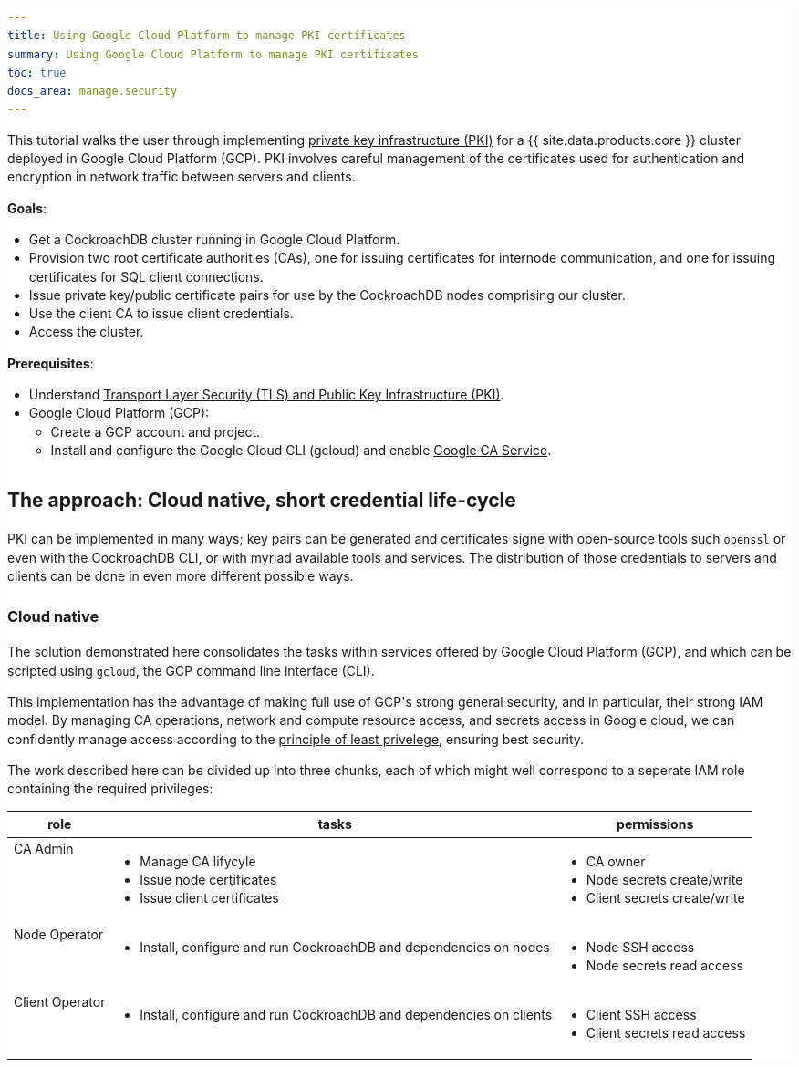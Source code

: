 ```yaml
---
title: Using Google Cloud Platform to manage PKI certificates
summary: Using Google Cloud Platform to manage PKI certificates
toc: true
docs_area: manage.security
---
```


This tutorial walks the user through implementing [private key infrastructure (PKI)](security-reference/transport-layer-security.html) for a {{ site.data.products.core }} cluster deployed in Google Cloud Platform (GCP). PKI involves careful management of the certificates used for authentication and encryption in network traffic between servers and clients.

**Goals**:

- Get a CockroachDB cluster running in Google Cloud Platform.
- Provision two root certificate authorities (CAs), one for issuing certificates for internode communication, and one for issuing certificates for SQL client connections.
- Issue private key/public certificate pairs for use by the CockroachDB nodes comprising our cluster.
- Use the client CA to issue client credentials.
- Access the cluster.

**Prerequisites**:

- Understand [Transport Layer Security (TLS) and Public Key Infrastructure (PKI)](security-reference/transport-layer-security.html).
- Google Cloud Platform (GCP):
  - Create a GCP account and project.
  - Install and configure the Google Cloud CLI (gcloud) and enable [Google CA Service](https://console.cloud.google.com/security/cas).

## The approach: Cloud native, short credential life-cycle

PKI can be implemented in many ways; key pairs can be generated and certificates signe with open-source tools such `openssl` or even with the CockroachDB CLI, or with myriad available tools and services. The distribution of those credentials to servers and clients can be done in even more different possible ways.

### Cloud native

The solution demonstrated here consolidates the tasks within services offered by Google Cloud Platform (GCP), and which can be scripted using `gcloud`, the GCP command line interface (CLI).

This implementation has the advantage of making full use of GCP's strong general security, and in particular, their strong IAM model. By managing CA operations, network and compute resource access, and secrets access in Google cloud, we can confidently manage access according to the [principle of least privelege](https://en.wikipedia.org/wiki/Principle_of_least_privilege), ensuring best security.

The work described here can be divided up into three chunks, each of which might well correspond to a seperate IAM role containing the required privileges:

role | tasks | permissions
----|------|-------
CA Admin | <ul><li>Manage CA lifycyle</li><li>Issue node certificates</li><li>Issue client certificates</li></ul>| <ul><li>CA owner</li><li>Node secrets create/write</li><li>Client secrets create/write</li></ul>
Node Operator | <ul><li>Install, configure and run CockroachDB and dependencies on nodes</li></ul>| <ul><li>Node SSH access</li><li>Node secrets read access</li></ul>
Client Operator | <ul><li>Install, configure and run CockroachDB and dependencies on clients</li></ul>| <ul><li>Client SSH access</li><li>Client secrets read access</li></ul>
